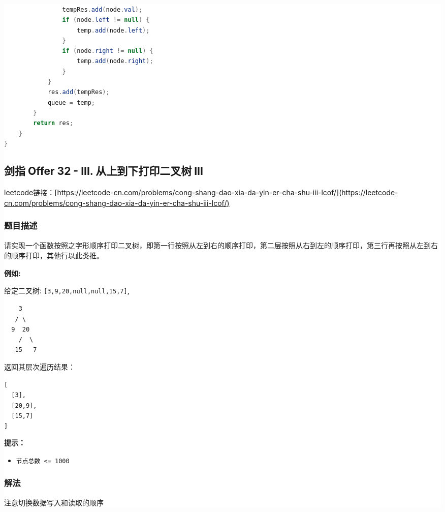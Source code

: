 ```java
                tempRes.add(node.val);
                if (node.left != null) {
                    temp.add(node.left);
                }
                if (node.right != null) {
                    temp.add(node.right);
                }
            }
            res.add(tempRes);
            queue = temp;
        }
        return res;
    }
}

```

## 剑指 Offer 32 - III. 从上到下打印二叉树 III

leetcode链接：[https://leetcode-cn.com/problems/cong-shang-dao-xia-da-yin-er-cha-shu-iii-lcof/](https://leetcode-cn.com/problems/cong-shang-dao-xia-da-yin-er-cha-shu-iii-lcof/)

### 题目描述

请实现一个函数按照之字形顺序打印二叉树，即第一行按照从左到右的顺序打印，第二层按照从右到左的顺序打印，第三行再按照从左到右的顺序打印，其他行以此类推。

**例如:**

给定二叉树: `[3,9,20,null,null,15,7]`,

```
    3
   / \
  9  20
    /  \
   15   7
```

返回其层次遍历结果：

```
[
  [3],
  [20,9],
  [15,7]
]
```

**提示：**

- `节点总数 <= 1000`

### 解法

注意切换数据写入和读取的顺序
